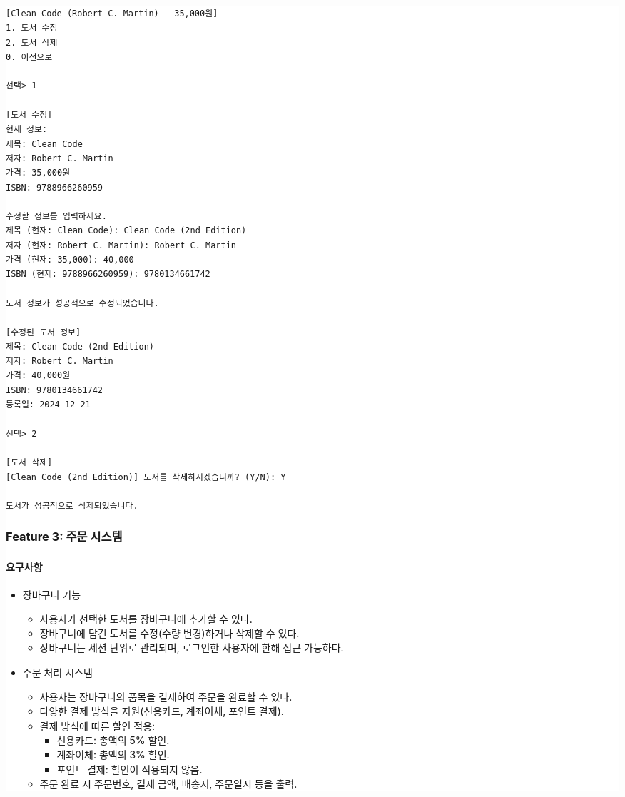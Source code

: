 ```
[Clean Code (Robert C. Martin) - 35,000원]
1. 도서 수정
2. 도서 삭제
0. 이전으로

선택> 1

[도서 수정]
현재 정보:
제목: Clean Code
저자: Robert C. Martin
가격: 35,000원
ISBN: 9788966260959

수정할 정보를 입력하세요.
제목 (현재: Clean Code): Clean Code (2nd Edition)
저자 (현재: Robert C. Martin): Robert C. Martin
가격 (현재: 35,000): 40,000
ISBN (현재: 9788966260959): 9780134661742

도서 정보가 성공적으로 수정되었습니다.

[수정된 도서 정보]
제목: Clean Code (2nd Edition)
저자: Robert C. Martin
가격: 40,000원
ISBN: 9780134661742
등록일: 2024-12-21

선택> 2

[도서 삭제]
[Clean Code (2nd Edition)] 도서를 삭제하시겠습니까? (Y/N): Y

도서가 성공적으로 삭제되었습니다.
```

### Feature 3: 주문 시스템
#### 요구사항
- 장바구니 기능
  * 사용자가 선택한 도서를 장바구니에 추가할 수 있다.
  * 장바구니에 담긴 도서를 수정(수량 변경)하거나 삭제할 수 있다.
  * 장바구니는 세션 단위로 관리되며, 로그인한 사용자에 한해 접근 가능하다.

- 주문 처리 시스템
  * 사용자는 장바구니의 품목을 결제하여 주문을 완료할 수 있다.
  * 다양한 결제 방식을 지원(신용카드, 계좌이체, 포인트 결제).
  * 결제 방식에 따른 할인 적용:
    - 신용카드: 총액의 5% 할인.
    - 계좌이체: 총액의 3% 할인.
    - 포인트 결제: 할인이 적용되지 않음.
  * 주문 완료 시 주문번호, 결제 금액, 배송지, 주문일시 등을 출력.
